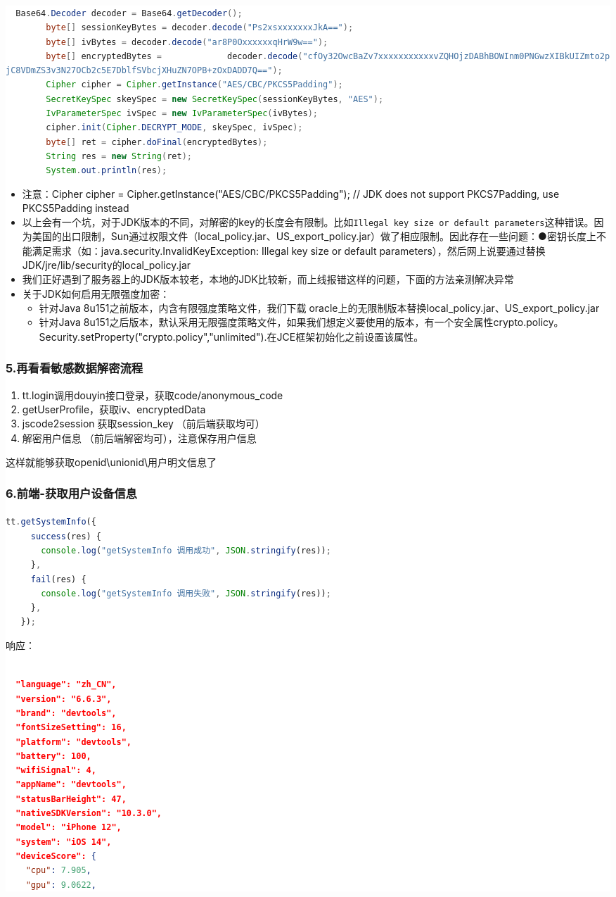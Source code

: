 ```java
  Base64.Decoder decoder = Base64.getDecoder();
        byte[] sessionKeyBytes = decoder.decode("Ps2xsxxxxxxxJkA==");
        byte[] ivBytes = decoder.decode("ar8P0OxxxxxxqHrW9w==");
        byte[] encryptedBytes =             decoder.decode("cfOy32OwcBaZv7xxxxxxxxxxxvZQHOjzDABhBOWInm0PNGwzXIBkUIZmto2pjC8VDmZS3v3N27OCb2c5E7DblfSVbcjXHuZN7OPB+zOxDADD7Q==");
        Cipher cipher = Cipher.getInstance("AES/CBC/PKCS5Padding");
        SecretKeySpec skeySpec = new SecretKeySpec(sessionKeyBytes, "AES");
        IvParameterSpec ivSpec = new IvParameterSpec(ivBytes);
        cipher.init(Cipher.DECRYPT_MODE, skeySpec, ivSpec);
        byte[] ret = cipher.doFinal(encryptedBytes);
        String res = new String(ret);
        System.out.println(res);
```

- 注意：Cipher cipher = Cipher.getInstance("AES/CBC/PKCS5Padding"); // JDK does not support PKCS7Padding, use PKCS5Padding instead
- 以上会有一个坑，对于JDK版本的不同，对解密的key的长度会有限制。比如`Illegal key size or default parameters`这种错误。因为美国的出口限制，Sun通过权限文件（local_policy.jar、US_export_policy.jar）做了相应限制。因此存在一些问题：●密钥长度上不能满足需求（如：java.security.InvalidKeyException: Illegal key size or default parameters），然后网上说要通过替换JDK/jre/lib/security的local_policy.jar
- 我们正好遇到了服务器上的JDK版本较老，本地的JDK比较新，而上线报错这样的问题，下面的方法亲测解决异常
- 关于JDK如何启用无限强度加密：
  - 针对Java 8u151之前版本，内含有限强度策略文件，我们下载 oracle上的无限制版本替换local_policy.jar、US_export_policy.jar
  - 针对Java 8u151之后版本，默认采用无限强度策略文件，如果我们想定义要使用的版本，有一个安全属性crypto.policy。Security.setProperty("crypto.policy","unlimited").在JCE框架初始化之前设置该属性。

### 5.再看看敏感数据解密流程

1. tt.login调用douyin接口登录，获取code/anonymous_code
2. getUserProfile，获取iv、encryptedData
3. jscode2session 获取session_key （前后端获取均可）
4. 解密用户信息 （前后端解密均可），注意保存用户信息 

这样就能够获取openid\unionid\用户明文信息了

### 6.前端-获取用户设备信息

```js
tt.getSystemInfo({
     success(res) {
       console.log("getSystemInfo 调用成功", JSON.stringify(res));
     },
     fail(res) {
       console.log("getSystemInfo 调用失败", JSON.stringify(res));
     },
   });
```

响应：

```json

  "language": "zh_CN",
  "version": "6.6.3",
  "brand": "devtools",
  "fontSizeSetting": 16,
  "platform": "devtools",
  "battery": 100,
  "wifiSignal": 4,
  "appName": "devtools",
  "statusBarHeight": 47,
  "nativeSDKVersion": "10.3.0",
  "model": "iPhone 12",
  "system": "iOS 14",
  "deviceScore": {
    "cpu": 7.905,
    "gpu": 9.0622,
```